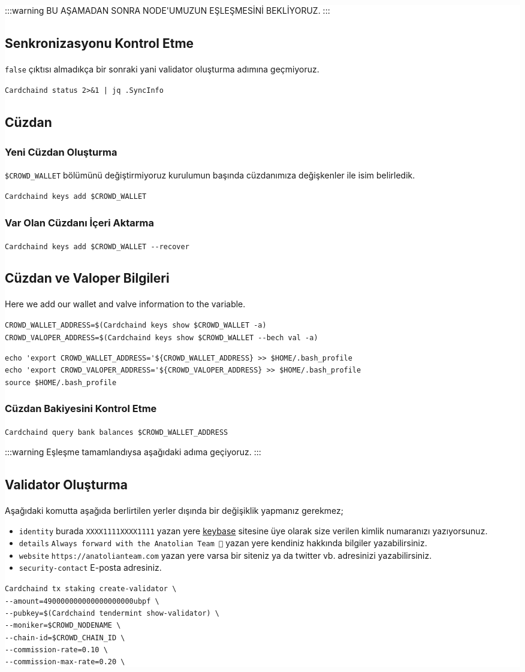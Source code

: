 :::warning
BU AŞAMADAN SONRA NODE'UMUZUN EŞLEŞMESİNİ BEKLİYORUZ.
:::

## Senkronizasyonu Kontrol Etme
`false` çıktısı almadıkça bir sonraki yani validator oluşturma adımına geçmiyoruz.
```shell
Cardchaind status 2>&1 | jq .SyncInfo
```

## Cüzdan

### Yeni Cüzdan Oluşturma
`$CROWD_WALLET` bölümünü değiştirmiyoruz kurulumun başında cüzdanımıza değişkenler ile isim belirledik.
```shell 
Cardchaind keys add $CROWD_WALLET
```  

### Var Olan Cüzdanı İçeri Aktarma
```shell
Cardchaind keys add $CROWD_WALLET --recover
```

## Cüzdan ve Valoper Bilgileri
Here we add our wallet and valve information to the variable.

```shell
CROWD_WALLET_ADDRESS=$(Cardchaind keys show $CROWD_WALLET -a)
CROWD_VALOPER_ADDRESS=$(Cardchaind keys show $CROWD_WALLET --bech val -a)
```

```shell
echo 'export CROWD_WALLET_ADDRESS='${CROWD_WALLET_ADDRESS} >> $HOME/.bash_profile
echo 'export CROWD_VALOPER_ADDRESS='${CROWD_VALOPER_ADDRESS} >> $HOME/.bash_profile
source $HOME/.bash_profile
```

### Cüzdan Bakiyesini Kontrol Etme
```
Cardchaind query bank balances $CROWD_WALLET_ADDRESS
```

:::warning
Eşleşme tamamlandıysa aşağıdaki adıma geçiyoruz.
:::

## Validator Oluşturma
Aşağıdaki komutta aşağıda berlirtilen yerler dışında bir değişiklik yapmanız gerekmez;
   - `identity`  burada `XXXX1111XXXX1111` yazan yere [keybase](https://keybase.io/) sitesine üye olarak size verilen kimlik numaranızı yazıyorsunuz.
   - `details` `Always forward with the Anatolian Team 🚀` yazan yere kendiniz hakkında bilgiler yazabilirsiniz.
   - `website`  `https://anatolianteam.com` yazan yere varsa bir siteniz ya da twitter vb. adresinizi yazabilirsiniz.
   - `security-contact`  E-posta adresiniz.
 ```shell 
Cardchaind tx staking create-validator \
--amount=490000000000000000000ubpf \
--pubkey=$(Cardchaind tendermint show-validator) \
--moniker=$CROWD_NODENAME \
--chain-id=$CROWD_CHAIN_ID \
--commission-rate=0.10 \
--commission-max-rate=0.20 \
 ```